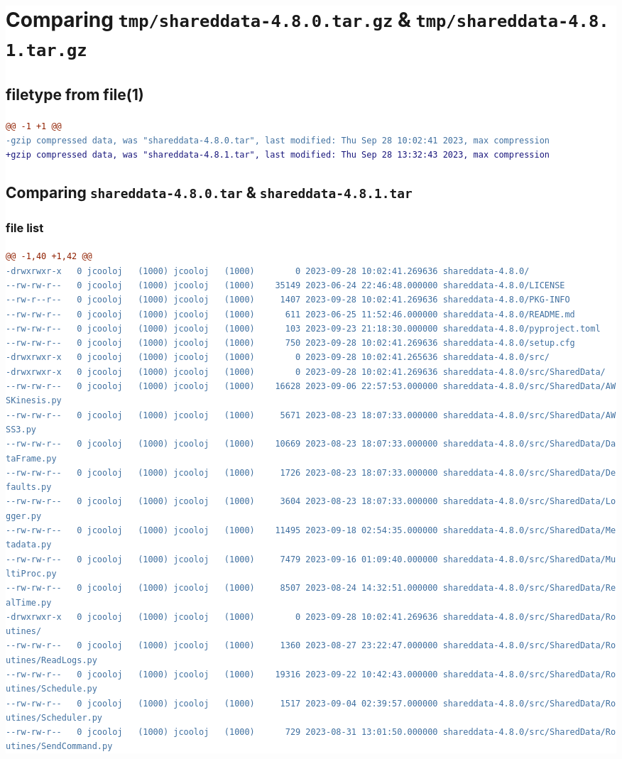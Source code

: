# Comparing `tmp/shareddata-4.8.0.tar.gz` & `tmp/shareddata-4.8.1.tar.gz`

## filetype from file(1)

```diff
@@ -1 +1 @@
-gzip compressed data, was "shareddata-4.8.0.tar", last modified: Thu Sep 28 10:02:41 2023, max compression
+gzip compressed data, was "shareddata-4.8.1.tar", last modified: Thu Sep 28 13:32:43 2023, max compression
```

## Comparing `shareddata-4.8.0.tar` & `shareddata-4.8.1.tar`

### file list

```diff
@@ -1,40 +1,42 @@
-drwxrwxr-x   0 jcooloj   (1000) jcooloj   (1000)        0 2023-09-28 10:02:41.269636 shareddata-4.8.0/
--rw-rw-r--   0 jcooloj   (1000) jcooloj   (1000)    35149 2023-06-24 22:46:48.000000 shareddata-4.8.0/LICENSE
--rw-r--r--   0 jcooloj   (1000) jcooloj   (1000)     1407 2023-09-28 10:02:41.269636 shareddata-4.8.0/PKG-INFO
--rw-rw-r--   0 jcooloj   (1000) jcooloj   (1000)      611 2023-06-25 11:52:46.000000 shareddata-4.8.0/README.md
--rw-rw-r--   0 jcooloj   (1000) jcooloj   (1000)      103 2023-09-23 21:18:30.000000 shareddata-4.8.0/pyproject.toml
--rw-rw-r--   0 jcooloj   (1000) jcooloj   (1000)      750 2023-09-28 10:02:41.269636 shareddata-4.8.0/setup.cfg
-drwxrwxr-x   0 jcooloj   (1000) jcooloj   (1000)        0 2023-09-28 10:02:41.265636 shareddata-4.8.0/src/
-drwxrwxr-x   0 jcooloj   (1000) jcooloj   (1000)        0 2023-09-28 10:02:41.269636 shareddata-4.8.0/src/SharedData/
--rw-rw-r--   0 jcooloj   (1000) jcooloj   (1000)    16628 2023-09-06 22:57:53.000000 shareddata-4.8.0/src/SharedData/AWSKinesis.py
--rw-rw-r--   0 jcooloj   (1000) jcooloj   (1000)     5671 2023-08-23 18:07:33.000000 shareddata-4.8.0/src/SharedData/AWSS3.py
--rw-rw-r--   0 jcooloj   (1000) jcooloj   (1000)    10669 2023-08-23 18:07:33.000000 shareddata-4.8.0/src/SharedData/DataFrame.py
--rw-rw-r--   0 jcooloj   (1000) jcooloj   (1000)     1726 2023-08-23 18:07:33.000000 shareddata-4.8.0/src/SharedData/Defaults.py
--rw-rw-r--   0 jcooloj   (1000) jcooloj   (1000)     3604 2023-08-23 18:07:33.000000 shareddata-4.8.0/src/SharedData/Logger.py
--rw-rw-r--   0 jcooloj   (1000) jcooloj   (1000)    11495 2023-09-18 02:54:35.000000 shareddata-4.8.0/src/SharedData/Metadata.py
--rw-rw-r--   0 jcooloj   (1000) jcooloj   (1000)     7479 2023-09-16 01:09:40.000000 shareddata-4.8.0/src/SharedData/MultiProc.py
--rw-rw-r--   0 jcooloj   (1000) jcooloj   (1000)     8507 2023-08-24 14:32:51.000000 shareddata-4.8.0/src/SharedData/RealTime.py
-drwxrwxr-x   0 jcooloj   (1000) jcooloj   (1000)        0 2023-09-28 10:02:41.269636 shareddata-4.8.0/src/SharedData/Routines/
--rw-rw-r--   0 jcooloj   (1000) jcooloj   (1000)     1360 2023-08-27 23:22:47.000000 shareddata-4.8.0/src/SharedData/Routines/ReadLogs.py
--rw-rw-r--   0 jcooloj   (1000) jcooloj   (1000)    19316 2023-09-22 10:42:43.000000 shareddata-4.8.0/src/SharedData/Routines/Schedule.py
--rw-rw-r--   0 jcooloj   (1000) jcooloj   (1000)     1517 2023-09-04 02:39:57.000000 shareddata-4.8.0/src/SharedData/Routines/Scheduler.py
--rw-rw-r--   0 jcooloj   (1000) jcooloj   (1000)      729 2023-08-31 13:01:50.000000 shareddata-4.8.0/src/SharedData/Routines/SendCommand.py
```